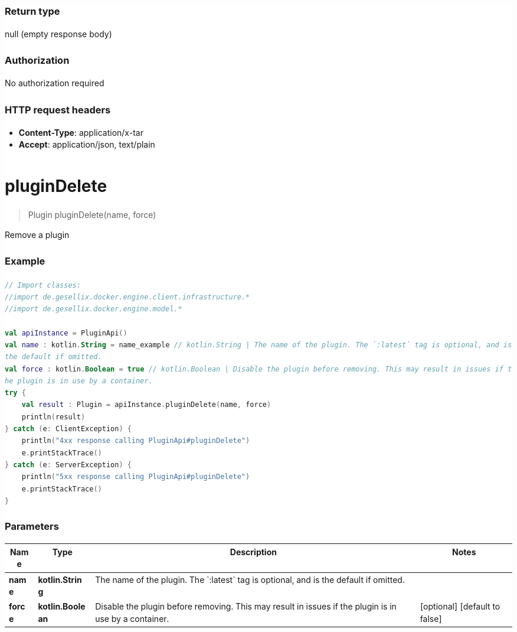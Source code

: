 ### Return type

null (empty response body)

### Authorization

No authorization required

### HTTP request headers

 - **Content-Type**: application/x-tar
 - **Accept**: application/json, text/plain

<a name="pluginDelete"></a>
# **pluginDelete**
> Plugin pluginDelete(name, force)

Remove a plugin

### Example
```kotlin
// Import classes:
//import de.gesellix.docker.engine.client.infrastructure.*
//import de.gesellix.docker.engine.model.*

val apiInstance = PluginApi()
val name : kotlin.String = name_example // kotlin.String | The name of the plugin. The `:latest` tag is optional, and is the default if omitted. 
val force : kotlin.Boolean = true // kotlin.Boolean | Disable the plugin before removing. This may result in issues if the plugin is in use by a container. 
try {
    val result : Plugin = apiInstance.pluginDelete(name, force)
    println(result)
} catch (e: ClientException) {
    println("4xx response calling PluginApi#pluginDelete")
    e.printStackTrace()
} catch (e: ServerException) {
    println("5xx response calling PluginApi#pluginDelete")
    e.printStackTrace()
}
```

### Parameters

Name | Type | Description  | Notes
------------- | ------------- | ------------- | -------------
 **name** | **kotlin.String**| The name of the plugin. The &#x60;:latest&#x60; tag is optional, and is the default if omitted.  |
 **force** | **kotlin.Boolean**| Disable the plugin before removing. This may result in issues if the plugin is in use by a container.  | [optional] [default to false]
